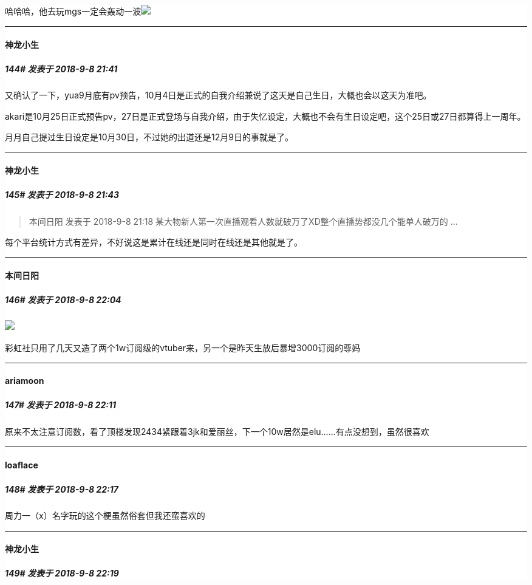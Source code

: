 
哈哈哈，他去玩mgs一定会轰动一波<img src="https://static.saraba1st.com/image/smiley/face2017/066.png" referrerpolicy="no-referrer">


*****

####  神龙小生  
##### 144#       发表于 2018-9-8 21:41


又确认了一下，yua9月底有pv预告，10月4日是正式的自我介绍兼说了这天是自己生日，大概也会以这天为准吧。

akari是10月25日正式预告pv，27日是正式登场与自我介绍，由于失忆设定，大概也不会有生日设定吧，这个25日或27日都算得上一周年。

月月自己提过生日设定是10月30日，不过她的出道还是12月9日的事就是了。


*****

####  神龙小生  
##### 145#       发表于 2018-9-8 21:43


<blockquote>本间日阳 发表于 2018-9-8 21:18
某大物新人第一次直播观看人数就破万了XD整个直播势都没几个能单人破万的 ...</blockquote>
每个平台统计方式有差异，不好说这是累计在线还是同时在线还是其他就是了。


*****

####  本间日阳  
##### 146#       发表于 2018-9-8 22:04


<img src="http://wx1.sinaimg.cn/large/defdc513gy1fv2h9wkk0lj20vb0cdgot.jpg" referrerpolicy="no-referrer">

彩虹社只用了几天又造了两个1w订阅级的vtuber来，另一个是昨天生放后暴增3000订阅的尊妈


*****

####  ariamoon  
##### 147#       发表于 2018-9-8 22:11


原来不太注意订阅数，看了顶楼发现2434紧跟着3jk和爱丽丝，下一个10w居然是elu……有点没想到，虽然很喜欢


*****

####  loaflace  
##### 148#       发表于 2018-9-8 22:17


周力一（x）名字玩的这个梗虽然俗套但我还蛮喜欢的


*****

####  神龙小生  
##### 149#       发表于 2018-9-8 22:19
